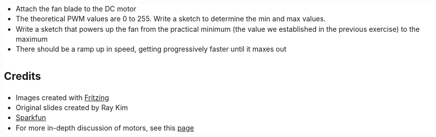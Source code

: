 * Attach the fan blade to the DC motor
* The theoretical PWM values are 0 to 255. Write a sketch to determine the min and max values.
* Write a sketch that powers up the fan from the practical minimum (the value we established in the previous exercise) to the maximum
* There should be a ramp up in speed, getting progressively faster until it maxes out



## Credits

* Images created with [Fritzing](https://fritzing.org/home/)
* Original slides created by Ray Kim
* [Sparkfun](https://www.sparkfun.com/products/14451)
* For more in-depth discussion of motors, see this [page](https://learn.sparkfun.com/tutorials/motors-and-selecting-the-right-one/all)